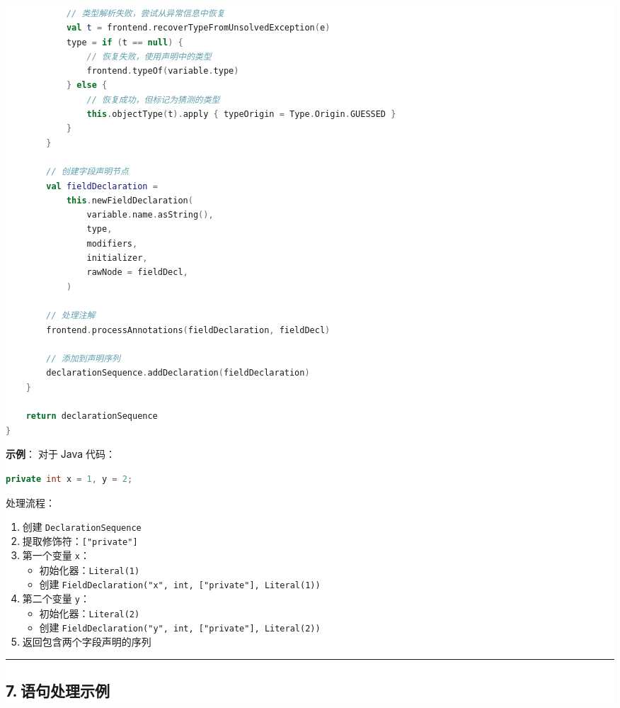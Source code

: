 ```kotlin
            // 类型解析失败，尝试从异常信息中恢复
            val t = frontend.recoverTypeFromUnsolvedException(e)
            type = if (t == null) {
                // 恢复失败，使用声明中的类型
                frontend.typeOf(variable.type)
            } else {
                // 恢复成功，但标记为猜测的类型
                this.objectType(t).apply { typeOrigin = Type.Origin.GUESSED }
            }
        }

        // 创建字段声明节点
        val fieldDeclaration =
            this.newFieldDeclaration(
                variable.name.asString(),
                type,
                modifiers,
                initializer,
                rawNode = fieldDecl,
            )

        // 处理注解
        frontend.processAnnotations(fieldDeclaration, fieldDecl)

        // 添加到声明序列
        declarationSequence.addDeclaration(fieldDeclaration)
    }

    return declarationSequence
}
```

**示例**：
对于 Java 代码：
```java
private int x = 1, y = 2;
```

处理流程：
1. 创建 `DeclarationSequence`
2. 提取修饰符：`["private"]`
3. 第一个变量 `x`：
   - 初始化器：`Literal(1)`
   - 创建 `FieldDeclaration("x", int, ["private"], Literal(1))`
4. 第二个变量 `y`：
   - 初始化器：`Literal(2)`
   - 创建 `FieldDeclaration("y", int, ["private"], Literal(2))`
5. 返回包含两个字段声明的序列

---

## 7. 语句处理示例
